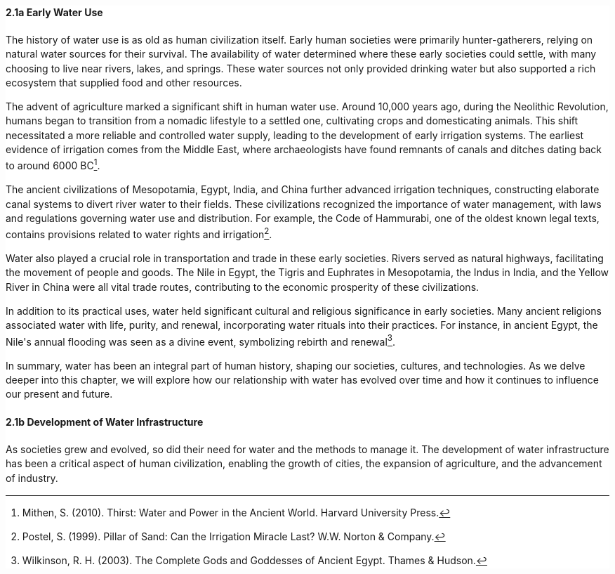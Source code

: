 

#### 2.1a Early Water Use



The history of water use is as old as human civilization itself. Early human societies were primarily hunter-gatherers, relying on natural water sources for their survival. The availability of water determined where these early societies could settle, with many choosing to live near rivers, lakes, and springs. These water sources not only provided drinking water but also supported a rich ecosystem that supplied food and other resources.



The advent of agriculture marked a significant shift in human water use. Around 10,000 years ago, during the Neolithic Revolution, humans began to transition from a nomadic lifestyle to a settled one, cultivating crops and domesticating animals. This shift necessitated a more reliable and controlled water supply, leading to the development of early irrigation systems. The earliest evidence of irrigation comes from the Middle East, where archaeologists have found remnants of canals and ditches dating back to around 6000 BC[^1^].



The ancient civilizations of Mesopotamia, Egypt, India, and China further advanced irrigation techniques, constructing elaborate canal systems to divert river water to their fields. These civilizations recognized the importance of water management, with laws and regulations governing water use and distribution. For example, the Code of Hammurabi, one of the oldest known legal texts, contains provisions related to water rights and irrigation[^2^].



Water also played a crucial role in transportation and trade in these early societies. Rivers served as natural highways, facilitating the movement of people and goods. The Nile in Egypt, the Tigris and Euphrates in Mesopotamia, the Indus in India, and the Yellow River in China were all vital trade routes, contributing to the economic prosperity of these civilizations.



In addition to its practical uses, water held significant cultural and religious significance in early societies. Many ancient religions associated water with life, purity, and renewal, incorporating water rituals into their practices. For instance, in ancient Egypt, the Nile's annual flooding was seen as a divine event, symbolizing rebirth and renewal[^3^].



In summary, water has been an integral part of human history, shaping our societies, cultures, and technologies. As we delve deeper into this chapter, we will explore how our relationship with water has evolved over time and how it continues to influence our present and future.



[^1^]: Mithen, S. (2010). Thirst: Water and Power in the Ancient World. Harvard University Press.

[^2^]: Postel, S. (1999). Pillar of Sand: Can the Irrigation Miracle Last? W.W. Norton & Company.

[^3^]: Wilkinson, R. H. (2003). The Complete Gods and Goddesses of Ancient Egypt. Thames & Hudson.



#### 2.1b Development of Water Infrastructure



As societies grew and evolved, so did their need for water and the methods to manage it. The development of water infrastructure has been a critical aspect of human civilization, enabling the growth of cities, the expansion of agriculture, and the advancement of industry.



[^3^]: Frontinus, Sextus Julius. "De aquaeductu urbis Romae." Cambridge University Press (2004).
[^4^]: Langdon, John. "Mills in the medieval economy: England, 1300-1540." Oxford University Press (2004).
[^5^]: Tarr, Joel A. "The sanitation revolution and the 'modern city'." American Public Works Association (1996).
[^6^]: McCully, Patrick. "Silenced rivers: the ecology and politics of large dams." Zed Books (2001).
[^7^]: United Nations, 2018. World Water Development Report 2018: Nature-Based Solutions for Water. UNESCO.
[^8^]: Global Water Partnership, 2000. Integrated Water Resources Management. TAC Background Papers No. 4.
[^9^]: Lamm, F.R., Camp, C.R., 2007. Subsurface Drip Irrigation: Status of the Technology in 2007. Transactions of the ASABE.
[^10^]: Gao, J., You, J., Zhang, J., 2016. A smart water management system using cloud computing and IoT. Procedia Engineering.
[^11^]: Jones, E., Qadir, M., van Vliet, M.T.H., Smakhtin, V., Kang, S.-M., 2019. The state of desalination and brine production: A global outlook. Science of The Total Environment.
[^12^]: U.S. Environmental Protection Agency, 2014. Green Infrastructure. EPA.
[^13^]: United Nations, 2015. The Millennium Development Goals Report 2015. UN.
[^12^]: Oestigaard, T. (2013). Water, Christianity and the Rise of Capitalism. I.B. Tauris.
[^13^]: Ferguson, E. (2009). Baptism in the Early Church: History, Theology, and Liturgy in the First Five Centuries. Wm. B. Eerdmans Publishing.
[^14^]: Eck, D. L. (2012). India: A Sacred Geography. Harmony.
[^15^]: Ghilan, M. (2016). Water in Islam: The Importance of Water in the Islamic Tradition. Yaqeen Institute for Islamic Research.
[^16^]: Satlow, M. L. (2001). Jewish Conceptions of the Human Factor in Biblical Law. In The Cambridge Companion to Biblical Interpretation. Cambridge University Press.
[^17^]: Strang, V. (2004). The Meaning of Water. Berg.
[^18^]: Lansing, J. S. (2006). Perfect Order: Recognizing Complexity in Bali. Princeton University Press.
[^19^]: Srinivasan, V., et al. (2017). Water in South Asia: A Framework for Understanding the Human Dimensions of Water Security. In Routledge Handbook of Water and Society. Routledge.
[^20^]: Boelens, R., et al. (2018). Water Justice: Key Challenges and Future Directions. In Water Justice. Cambridge University Press.
[^1^]: Barnett, T. P., Adam, J. C., & Lettenmaier, D. P. (2005). Potential impacts of a warming climate on water availability in snow-dominated regions. Nature, 438(7066), 303-309.
[^2^]: Trenberth, K. E. (2011). Changes in precipitation with climate change. Climate Research, 47(1-2), 123-138.
[^3^]: Church, J. A., & White, N. J. (2006). A 20th century acceleration in global sea-level rise. Geophysical Research Letters, 33(1).
[^4^]: Millennium Ecosystem Assessment. (2005). Ecosystems and human well-being: Synthesis. Island Press, Washington, DC.
[^5^]: Gleick, P. H. (2003). Water use. Annual Review of Environment and Resources, 28(1), 275-314.
[^6^]: Kundzewicz, Z. W., & Döll, P. (2009). Will groundwater ease freshwater stress under climate change?. Hydrological Sciences Journal, 54(4), 665-675.
[^7^]: Munang, R., Thiaw, I., Alverson, K., Mumba, M., Liu, J., & Rivington, M. (2013). Climate change and Ecosystem-based Adaptation: a new pragmatic approach to buffering climate change impacts. Current Opinion in Environmental Sustainability, 5(1), 67-71.
[^8^]: Pahl-Wostl, C., Gupta, J., & Petry, D. (2008). Governance and the global water system: A theoretical exploration. Global Governance: A Review of Multilateralism and International Organizations, 14(4), 419-435.
[^9^]: Bierbaum, R., Smith, J. B., Lee, A., Blair, M., Carter, L., Chapin, F. S., ... & Seyller, E. (2013). A comprehensive review of climate adaptation in the United States: more than before, but less than needed. Mitigation and Adaptation Strategies for Global Change, 18(3), 361-406.
[^1^]: Lowell National Historical Park. (n.d.). In Wikipedia. Retrieved February 22, 2022, from https://en.wikipedia.org/wiki/Lowell_National_Historical_Park
[^2^]: Lowell National Historical Park (U.S. National Park Service). (n.d.). Retrieved February 22, 2022, from https://www.nps.gov/lowe/index.htm
[^3^]: Lowell, Massachusetts. (n.d.). In Wikipedia. Retrieved February 22, 2022, from https://en.wikipedia.org/wiki/Lowell,_Massachusetts
[^4^]: Water frame. (n.d.). In Wikipedia. Retrieved February 22, 2022, from https://en.wikipedia.org/wiki/Water_frame
[^5^]: Lowell National Historical Park. (n.d.). Waterpower. Retrieved from https://www.nps.gov/lowe/learn/historyculture/waterpower.htm
[^6^]: Ibid.
[^7^]: Ibid.
[^8^]: Ibid.
[^9^]: Ibid.
[^10^]: Lowell National Historical Park. (n.d.). Water Power at Lowell: A Case Study. Retrieved from https://www.nps.gov/lowe/learn/historyculture/waterpower.htm
[^11^]: Ibid.
[^12^]: Ibid.
[^13^]: Ibid.
[^19^]: Hobsbawm, E. (1962). The Age of Revolution: Europe 1789–1848. Weidenfeld & Nicolson.
[^20^]: Lowell National Historical Park. (n.d.). National Park Service. Retrieved from https://www.nps.gov/lowe/index.htm
[^21^]: Malone, P. (1981). Waterpower in Lowell: Engineering and Industry in Nineteenth-Century America. Johns Hopkins University Press.
[^22^]: Steinberg, T. (1991). Nature Incorporated: Industrialization and the Waters of New England. Cambridge University Press.
[^23^]: Williams, T. (2009). Hydroelectric Power. Chelsea House.
[^24^]: International Energy Agency (2020). Hydropower. Retrieved from https://www.iea.org/fuels-and-technologies/hydropower
[^25^]: U.S. Energy Information Administration (2020). How Hydropower Works. Retrieved from https://www.eia.gov/energyexplained/hydropower/how-hydropower-works.php
[^26^]: U.S. Geological Survey (2020). How Hydroelectric Energy Works. Retrieved from https://www.usgs.gov/special-topic/water-science-school/science/how-hydroelectric-energy-works?qt-science_center_objects=0#qt-science_center_objects
[^27^]: World Wildlife Fund (2020). The Impact of Dams. Retrieved from https://www.worldwildlife.org/threats/the-impact-of-dams
[^28^]: Deemer, B. R., et al. (2016). Greenhouse Gas Emissions from Reservoir Water Surfaces: A New Global Synthesis. BioScience, 66(11), 949–964. doi:10.1093/biosci/biw117
[^29^]: International Renewable Energy Agency (2020). Hydropower. Retrieved from https://www.irena.org/hydropower
[^1^]: International Rivers. (2012). Three Gorges Dam. https://www.internationalrivers.org/campaigns/three-gorges-dam
[^2^]: Yang, D. (2010). China's Three Gorges Dam: An Environmental Catastrophe? Scientific American. https://www.scientificamerican.com/article/chinas-three-gorges-dam-disaster/
[^3^]: Stone, R. (2011). Three Gorges Dam: Into the Unknown. Science, 333(6044), 817-818. https://doi.org/10.1126/science.333.6044.817
[^4^]: Gupta, H. (2002). A review of recent studies of triggered earthquakes by artificial water reservoirs with special emphasis on earthquakes in Koyna, India. Earth-Science Reviews, 58(3-4), 279-310. https://doi.org/10.1016/S0012-8252(01)00069-6
[^5^]: Zhang, H., et al. (2012). The impact of the Three Gorges Dam on the downstream distribution and structure of the benthic community in the middle and lower Yangtze River. Acta Ecologica Sinica, 32(1), 89-98. https://doi.org/10.1016/j.chnaes.2012.01.011
[^6^]: Wilmsen, B. (2008). Unquiet Slumbers: Displacement and Resettlement in the Three Gorges Project, China. Development and Change, 39(1), 123-152. https://doi.org/10.1111/j.1467-7660.2008.00464.x
[^7^]: Heggelund, G. (2004). Resettlement Programmes and Environmental Capacity in the Three Gorges Dam Project. Development and Change, 35(5), 918-939. https://doi.org/10.1111/j.0012-155X.2004.00384.x
[^8^]: Yang, D. (2010). China's Three Gorges Dam: An Environmental Catastrophe? Scientific American. https://www.scientificamerican.com/article/chinas-three-gorges-dam-disaster/
[^9^]: Yardley, J. (2007). Chinese Dam Projects Criticized for Their Human Costs. The New York Times. https://www.nytimes.com/2007/11/19/world/asia/19dam.html
[^10^]: Hessler, P. (2010). The Three Gorges Dam: Is It a Model for the Future? National Geographic. https://www.nationalgeographic.com/news/2010/5/100517-science-environment-three-gorges-dam-china-displaced/
[^6^]: Yang, Z., Wang, Y., Shen, Z., & Liu, Y. (2015). Impact of the Three Gorges Dam on the downstream eco-hydrological environment and vegetation distribution of the East Dongting Lake. Ecological Engineering, 76, 127-136.
[^7^]: Yang, S. L., Zhang, J., & Xu, X. (2007). Influence of the Three Gorges Dam on downstream delivery of sediment and its environmental implications, Yangtze River. Geophysical Research Letters, 34(10).
[^8^]: Xu, K., Milliman, J. D., Yang, Z., & Wang, H. (2006). Yangtze sediment decline partly from Three Gorges Dam. EOS, Transactions American Geophysical Union, 87(18), 185-196.
[^9^]: Paerl, H. W., Xu, H., McCarthy, M. J., Zhu, G., Qin, B., Li, Y., & Gardner, W. S. (2011). Controlling harmful cyanobacterial blooms in a hyper-eutrophic lake (Lake Taihu, China): The need for a dual nutrient (N & P) management strategy. Water Research, 45(5), 1973-1983.
[^10^]: Zhang, H., Wang, C. Y., Yang, D. G., & Du, H. (2012). Impact of the Three Gorges Dam on the spawning of four major Chinese carps in the middle reach of the Yangtze River. Chinese Science Bulletin, 57(36), 4694-4700.
[^11^]: St. Louis, V. L., Kelly, C. A., Duchemin, É., Rudd, J. W., & Rosenberg, D. M. (2000). Reservoir surfaces as sources of greenhouse gases to the atmosphere: a global estimate. BioScience, 50(9), 766-775.
[^12^]: Fearnside, P. M. (2005). Do hydroelectric dams mitigate global warming? The case of Brazil's Curuá-Una Dam. Mitigation and Adaptation Strategies for Global Change, 10(4), 675-691.
[^13^]: Sovacool, B. K., & Sovacool, K. E. (2009). Identifying future electricity–water tradeoffs in the United States. Energy Policy, 37(7), 2763-2773.
[^14^]: Wilmsen, B., Webber, M., Duan, Y. (2011). "Involuntary rural resettlement: Resources, strategies, and outcomes at the Three Gorges Dam, China". The Journal of Environment & Development, 20(4), 355-380.
[^15^]: Heggelund, G. (2004). "Environment and resettlement politics in China: the Three Gorges Project". Ashgate Publishing, Ltd.
[^16^]: Yang, D., Cai, J., Newell, J. P., & Chen, J. (2009). "Assessing the higher cost of energy and water supply in China's Three Gorges Reservoir". Energy Policy, 37(12), 5564-5571.
[^17^]: Stone, R. (2008). "Three Gorges Dam: Into the Unknown". Science, 321(5899), 628-632.
[^18^]: Dudgeon, D. (2011). "Asian river fishes in the Anthropocene: threats and conservation challenges in an era of rapid environmental change". Journal of Fish Biology, 79(6), 1487-1524.
[^19^]: Scudder, T. (2005). "The Future of Large Dams: Dealing with Social, Environmental, Institutional and Political Costs". Earthscan.